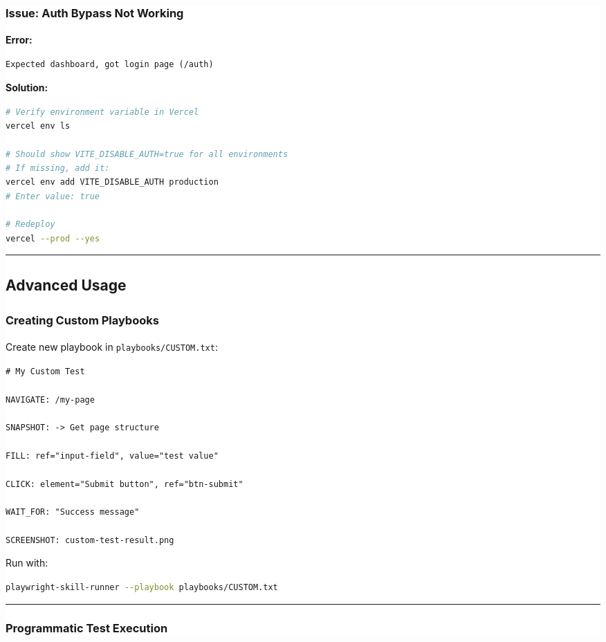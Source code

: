 
### Issue: Auth Bypass Not Working

**Error:**
```
Expected dashboard, got login page (/auth)
```

**Solution:**
```bash
# Verify environment variable in Vercel
vercel env ls

# Should show VITE_DISABLE_AUTH=true for all environments
# If missing, add it:
vercel env add VITE_DISABLE_AUTH production
# Enter value: true

# Redeploy
vercel --prod --yes
```

---

## Advanced Usage

### Creating Custom Playbooks

Create new playbook in `playbooks/CUSTOM.txt`:

```
# My Custom Test

NAVIGATE: /my-page

SNAPSHOT: -> Get page structure

FILL: ref="input-field", value="test value"

CLICK: element="Submit button", ref="btn-submit"

WAIT_FOR: "Success message"

SCREENSHOT: custom-test-result.png
```

Run with:
```bash
playwright-skill-runner --playbook playbooks/CUSTOM.txt
```

---

### Programmatic Test Execution

